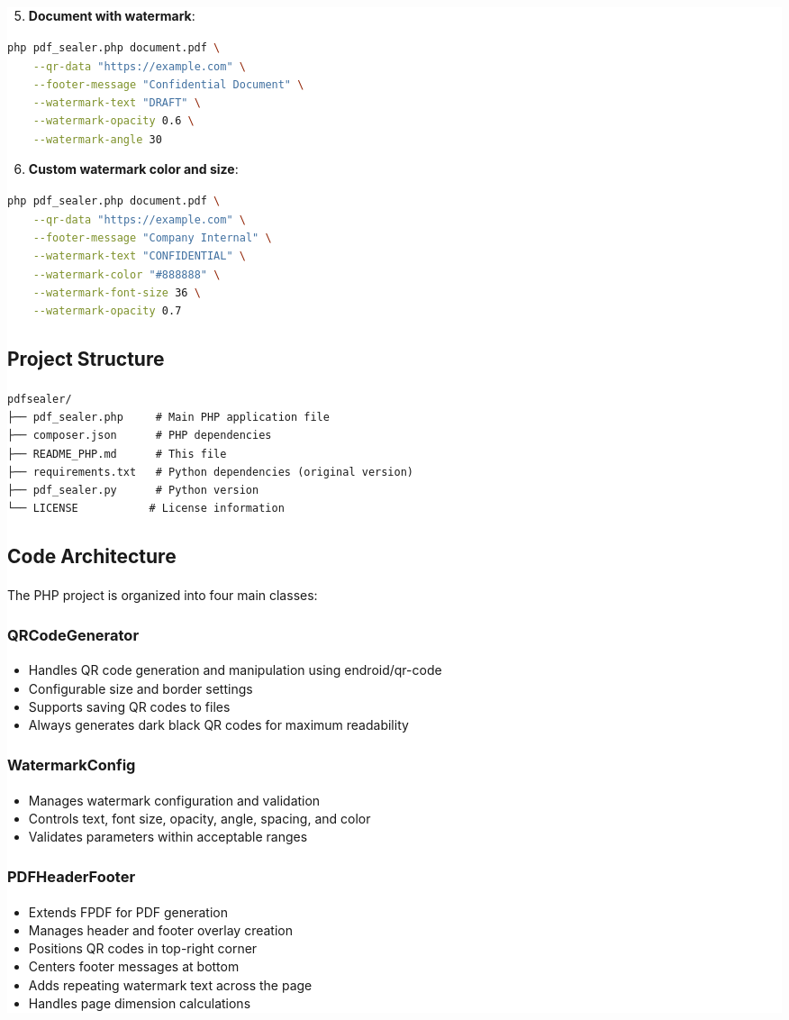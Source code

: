 5. **Document with watermark**:
```bash
php pdf_sealer.php document.pdf \
    --qr-data "https://example.com" \
    --footer-message "Confidential Document" \
    --watermark-text "DRAFT" \
    --watermark-opacity 0.6 \
    --watermark-angle 30
```

6. **Custom watermark color and size**:
```bash
php pdf_sealer.php document.pdf \
    --qr-data "https://example.com" \
    --footer-message "Company Internal" \
    --watermark-text "CONFIDENTIAL" \
    --watermark-color "#888888" \
    --watermark-font-size 36 \
    --watermark-opacity 0.7
```

## Project Structure

```
pdfsealer/
├── pdf_sealer.php     # Main PHP application file
├── composer.json      # PHP dependencies
├── README_PHP.md      # This file
├── requirements.txt   # Python dependencies (original version)
├── pdf_sealer.py      # Python version
└── LICENSE           # License information
```

## Code Architecture

The PHP project is organized into four main classes:

### QRCodeGenerator
- Handles QR code generation and manipulation using endroid/qr-code
- Configurable size and border settings
- Supports saving QR codes to files
- Always generates dark black QR codes for maximum readability

### WatermarkConfig
- Manages watermark configuration and validation
- Controls text, font size, opacity, angle, spacing, and color
- Validates parameters within acceptable ranges

### PDFHeaderFooter
- Extends FPDF for PDF generation
- Manages header and footer overlay creation
- Positions QR codes in top-right corner
- Centers footer messages at bottom
- Adds repeating watermark text across the page
- Handles page dimension calculations
